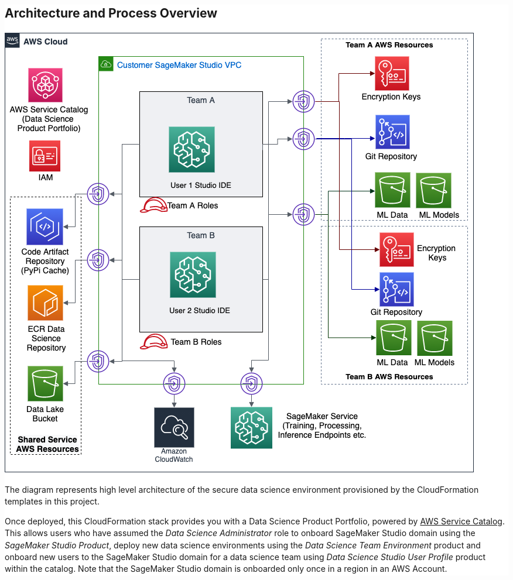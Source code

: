 ## Architecture and Process Overview

![High-level Architecture](docs/images/hla.png)

The diagram represents high level architecture of the secure data science environment provisioned by the CloudFormation templates in 
this project.  

Once deployed, this CloudFormation stack provides you with a Data Science Product Portfolio, powered by [AWS Service Catalog](https://aws.amazon.com/servicecatalog/). 
This allows users who have assumed the *Data Science Administrator* role to onboard SageMaker Studio domain using the
*SageMaker Studio Product*, deploy new data science environments using the *Data Science Team Environment* product and onboard
new users to the SageMaker Studio domain for a data science team using *Data Science Studio User Profile* product within 
the catalog. Note that the SageMaker Studio domain is onboarded only once in a region in an AWS Account.  
